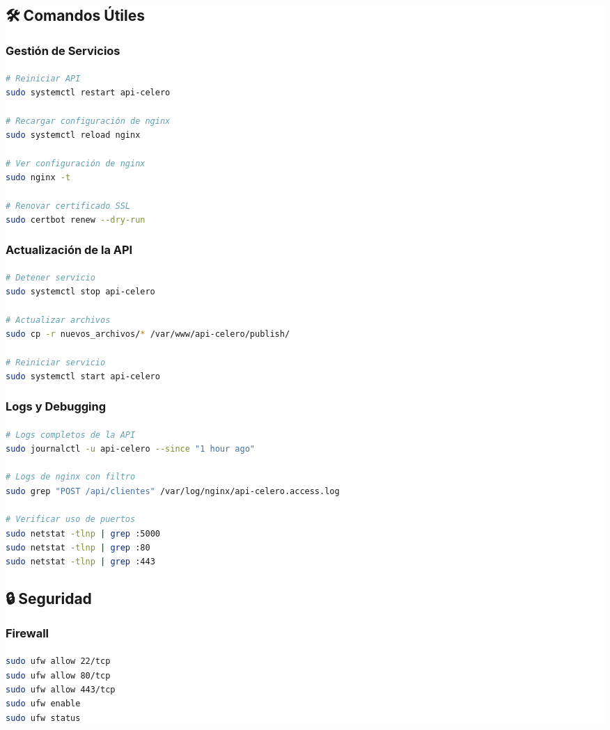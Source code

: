## 🛠 Comandos Útiles

### Gestión de Servicios
```bash
# Reiniciar API
sudo systemctl restart api-celero

# Recargar configuración de nginx
sudo systemctl reload nginx

# Ver configuración de nginx
sudo nginx -t

# Renovar certificado SSL
sudo certbot renew --dry-run
```

### Actualización de la API
```bash
# Detener servicio
sudo systemctl stop api-celero

# Actualizar archivos
sudo cp -r nuevos_archivos/* /var/www/api-celero/publish/

# Reiniciar servicio
sudo systemctl start api-celero
```

### Logs y Debugging
```bash
# Logs completos de la API
sudo journalctl -u api-celero --since "1 hour ago"

# Logs de nginx con filtro
sudo grep "POST /api/clientes" /var/log/nginx/api-celero.access.log

# Verificar uso de puertos
sudo netstat -tlnp | grep :5000
sudo netstat -tlnp | grep :80
sudo netstat -tlnp | grep :443
```

## 🔒 Seguridad

### Firewall
```bash
sudo ufw allow 22/tcp
sudo ufw allow 80/tcp
sudo ufw allow 443/tcp
sudo ufw enable
sudo ufw status
```
